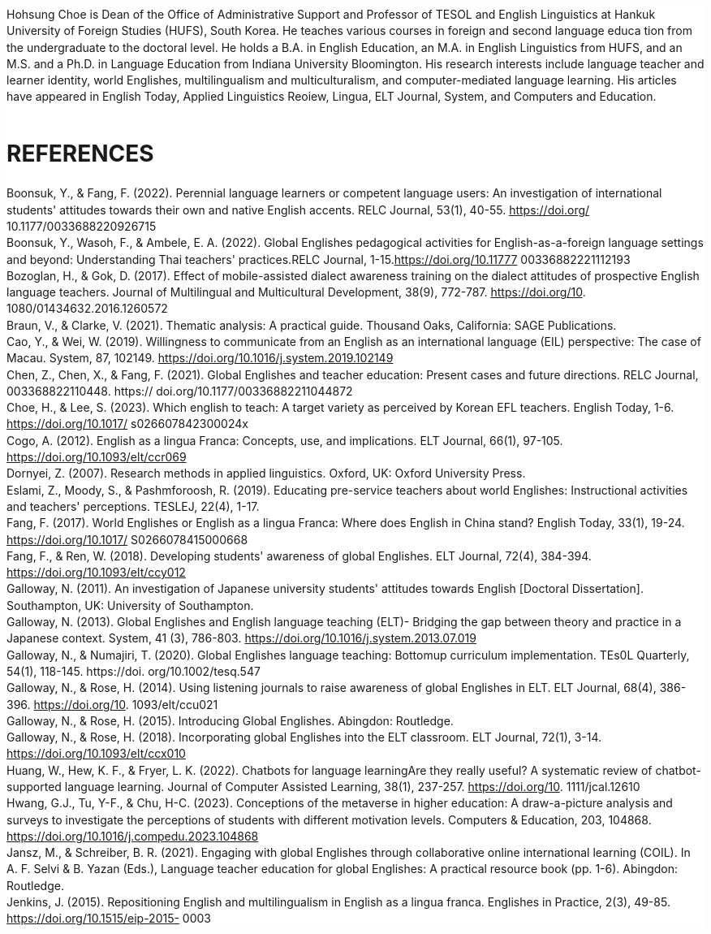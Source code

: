 Hohsung Choe is Dean of the Office of Administrative Support and Professor of TESOL and English Linguistics at Hankuk University of Foreign Studies (HUFS), South Korea. He teaches various courses in foreign and second language educa tion from the undergraduate to the doctoral level. He holds a B.A. in English Education, an M.A. in English Linguistics from HUFS, and an M.S. and a Ph.D. in Language Education from Indiana University Bloomington. His research interests include language teacher and learner identity, world Englishes, multilingualism and multiculturalism, and computer-mediated language learning. His articles have appeared in English Today, Applied Linguistics Reoiew, Lingua, ELT Journal, System, and Computers and Education.

# REFERENCES

Boonsuk, Y., & Fang, F. (2022). Perennial language learners or competent language users: An investigation of international students' attitudes towards their own and native English accents. RELC Journal, 53(1), 40-55. https://doi.org/ 10.1177/0033688220926715   
Boonsuk, Y., Wasoh, F., & Ambele, E. A. (2022). Global Englishes pedagogical activities for English-as-a-foreign language settings and beyond: Understanding Thai teachers' practices.RELC Journal, 1-15.https://doi.org/10.11777 00336882221112193   
Bozoglan, H., & Gok, D. (2017). Effect of mobile-assisted dialect awareness training on the dialect attitudes of prospective English language teachers. Journal of Multilingual and Multicultural Development, 38(9), 772-787. https://doi.org/10. 1080/01434632.2016.1260572   
Braun, V., & Clarke, V. (2021). Thematic analysis: A practical guide. Thousand Oaks, California: SAGE Publications.   
Cao, Y., & Wei, W. (2019). Willingness to communicate from an English as an international language (EIL) perspective: The case of Macau. System, 87, 102149. https://doi.org/10.1016/j.system.2019.102149   
Chen, Z., Chen, X., & Fang, F. (2021). Global Englishes and teacher education: Present cases and future directions. RELC Journal, 003368822110448. https:// doi.org/10.1177/00336882211044872   
Choe, H., & Lee, S. (2023). Which english to teach: A target variety as perceived by Korean EFL teachers. English Today, 1-6. https://doi.org/10.1017/ s026607842300024x   
Cogo, A. (2012). English as a lingua Franca: Concepts, use, and implications. ELT Journal, 66(1), 97-105. https://doi.org/10.1093/elt/ccr069   
Dornyei, Z. (2007). Research methods in applied linguistics. Oxford, UK: Oxford University Press.   
Eslami, Z., Moody, S., & Pashmforoosh, R. (2019). Educating pre-service teachers about world Englishes: Instructional activities and teachers' perceptions. TESLEJ, 22(4), 1-17.   
Fang, F. (2017). World Englishes or English as a lingua Franca: Where does English in China stand? English Today, 33(1), 19-24. https://doi.org/10.1017/ S0266078415000668   
Fang, F., & Ren, W. (2018). Developing students' awareness of global Englishes. ELT Journal, 72(4), 384-394. https://doi.org/10.1093/elt/ccy012   
Galloway, N. (2011). An investigation of Japanese university students' attitudes towards English [Doctoral Dissertation]. Southampton, UK: University of Southampton.   
Galloway, N. (2013). Global Englishes and English language teaching (ELT)- Bridging the gap between theory and practice in a Japanese context. System, 41 (3), 786-803. https://doi.org/10.1016/j.system.2013.07.019   
Galloway, N., & Numajiri, T. (2020). Global Englishes language teaching: Bottomup curriculum implementation. TEs0L Quarterly, 54(1), 118-145. https://doi. org/10.1002/tesq.547   
Galloway, N., & Rose, H. (2014). Using listening journals to raise awareness of global Englishes in ELT. ELT Journal, 68(4), 386-396. https://doi.org/10. 1093/elt/ccu021   
Galloway, N., & Rose, H. (2015). Introducing Global Englishes. Abingdon: Routledge.   
Galloway, N., & Rose, H. (2018). Incorporating global Englishes into the ELT classroom. ELT Journal, 72(1), 3-14. https://doi.org/10.1093/elt/ccx010   
Huang, W., Hew, K. F., & Fryer, L. K. (2022). Chatbots for language learningAre they really useful? A systematic review of chatbot-supported language learning. Journal of Computer Assisted Learning, 38(1), 237-257. https://doi.org/10. 1111/jcal.12610   
Hwang, G.J., Tu, Y-F., & Chu, H-C. (2023). Conceptions of the metaverse in higher education: A draw-a-picture analysis and surveys to investigate the perceptions of students with different motivation levels. Computers & Education, 203, 104868. https://doi.org/10.1016/j.compedu.2023.104868   
Jansz, M., & Schreiber, B. R. (2021). Engaging with global Englishes through collaborative online international learning (COIL). In A. F. Selvi & B. Yazan (Eds.), Language teacher education for global Englishes: A practical resource book (pp. 1-6). Abingdon: Routledge.   
Jenkins, J. (2015). Repositioning English and multilingualism in English as a lingua franca. Englishes in Practice, 2(3), 49-85. https://doi.org/10.1515/eip-2015- 0003   